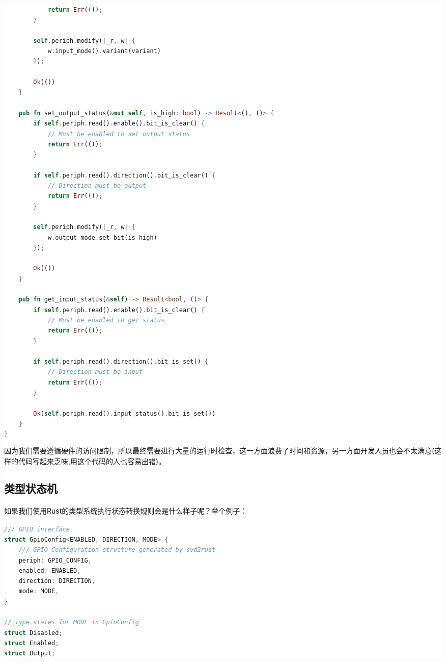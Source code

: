 ```rust , ignore
            return Err(());
        }

        self.periph.modify(|_r, w| {
            w.input_mode().variant(variant)
        });

        Ok(())
    }

    pub fn set_output_status(&mut self, is_high: bool) -> Result<(), ()> {
        if self.periph.read().enable().bit_is_clear() {
            // Must be enabled to set output status
            return Err(());
        }

        if self.periph.read().direction().bit_is_clear() {
            // Direction must be output
            return Err(());
        }

        self.periph.modify(|_r, w| {
            w.output_mode.set_bit(is_high)
        });

        Ok(())
    }

    pub fn get_input_status(&self) -> Result<bool, ()> {
        if self.periph.read().enable().bit_is_clear() {
            // Must be enabled to get status
            return Err(());
        }

        if self.periph.read().direction().bit_is_set() {
            // Direction must be input
            return Err(());
        }

        Ok(self.periph.read().input_status().bit_is_set())
    }
}
```

因为我们需要遵循硬件的访问限制，所以最终需要进行大量的运行时检查，这一方面浪费了时间和资源，另一方面开发人员也会不太满意(这样的代码写起来乏味,用这个代码的人也容易出错)。

## 类型状态机

如果我们使用Rust的类型系统执行状态转换规则会是什么样子呢？举个例子：

```rust , ignore
/// GPIO interface
struct GpioConfig<ENABLED, DIRECTION, MODE> {
    /// GPIO Configuration structure generated by svd2rust
    periph: GPIO_CONFIG,
    enabled: ENABLED,
    direction: DIRECTION,
    mode: MODE,
}

// Type states for MODE in GpioConfig
struct Disabled;
struct Enabled;
struct Output;
```
